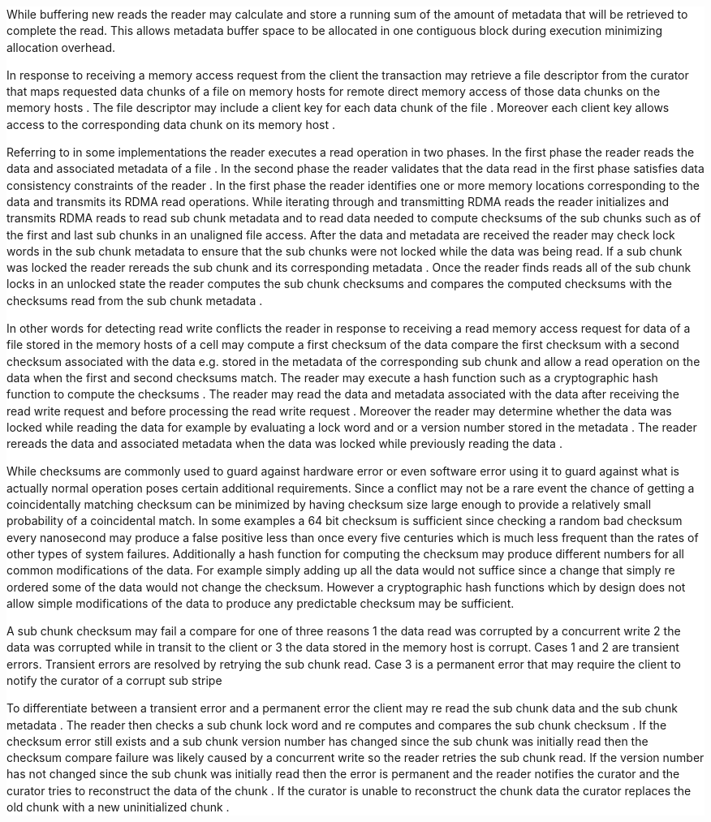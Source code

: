 While buffering new reads the reader may calculate and store a running sum of the amount of metadata that will be retrieved to complete the read. This allows metadata buffer space to be allocated in one contiguous block during execution minimizing allocation overhead.

In response to receiving a memory access request from the client the transaction may retrieve a file descriptor from the curator that maps requested data chunks of a file on memory hosts for remote direct memory access of those data chunks on the memory hosts . The file descriptor may include a client key for each data chunk of the file . Moreover each client key allows access to the corresponding data chunk on its memory host .

Referring to in some implementations the reader executes a read operation in two phases. In the first phase the reader reads the data and associated metadata of a file . In the second phase the reader validates that the data read in the first phase satisfies data consistency constraints of the reader . In the first phase the reader identifies one or more memory locations corresponding to the data and transmits its RDMA read operations. While iterating through and transmitting RDMA reads the reader initializes and transmits RDMA reads to read sub chunk metadata and to read data needed to compute checksums of the sub chunks such as of the first and last sub chunks in an unaligned file access. After the data and metadata are received the reader may check lock words in the sub chunk metadata to ensure that the sub chunks were not locked while the data was being read. If a sub chunk was locked the reader rereads the sub chunk and its corresponding metadata . Once the reader finds reads all of the sub chunk locks in an unlocked state the reader computes the sub chunk checksums and compares the computed checksums with the checksums read from the sub chunk metadata .

In other words for detecting read write conflicts the reader in response to receiving a read memory access request for data of a file stored in the memory hosts of a cell may compute a first checksum of the data compare the first checksum with a second checksum associated with the data e.g. stored in the metadata of the corresponding sub chunk and allow a read operation on the data when the first and second checksums match. The reader may execute a hash function such as a cryptographic hash function to compute the checksums . The reader may read the data and metadata associated with the data after receiving the read write request and before processing the read write request . Moreover the reader may determine whether the data was locked while reading the data for example by evaluating a lock word and or a version number stored in the metadata . The reader rereads the data and associated metadata when the data was locked while previously reading the data .

While checksums are commonly used to guard against hardware error or even software error using it to guard against what is actually normal operation poses certain additional requirements. Since a conflict may not be a rare event the chance of getting a coincidentally matching checksum can be minimized by having checksum size large enough to provide a relatively small probability of a coincidental match. In some examples a 64 bit checksum is sufficient since checking a random bad checksum every nanosecond may produce a false positive less than once every five centuries which is much less frequent than the rates of other types of system failures. Additionally a hash function for computing the checksum may produce different numbers for all common modifications of the data. For example simply adding up all the data would not suffice since a change that simply re ordered some of the data would not change the checksum. However a cryptographic hash functions which by design does not allow simple modifications of the data to produce any predictable checksum may be sufficient.

A sub chunk checksum may fail a compare for one of three reasons 1 the data read was corrupted by a concurrent write 2 the data was corrupted while in transit to the client or 3 the data stored in the memory host is corrupt. Cases 1 and 2 are transient errors. Transient errors are resolved by retrying the sub chunk read. Case 3 is a permanent error that may require the client to notify the curator of a corrupt sub stripe

To differentiate between a transient error and a permanent error the client may re read the sub chunk data and the sub chunk metadata . The reader then checks a sub chunk lock word and re computes and compares the sub chunk checksum . If the checksum error still exists and a sub chunk version number has changed since the sub chunk was initially read then the checksum compare failure was likely caused by a concurrent write so the reader retries the sub chunk read. If the version number has not changed since the sub chunk was initially read then the error is permanent and the reader notifies the curator and the curator tries to reconstruct the data of the chunk . If the curator is unable to reconstruct the chunk data the curator replaces the old chunk with a new uninitialized chunk .
